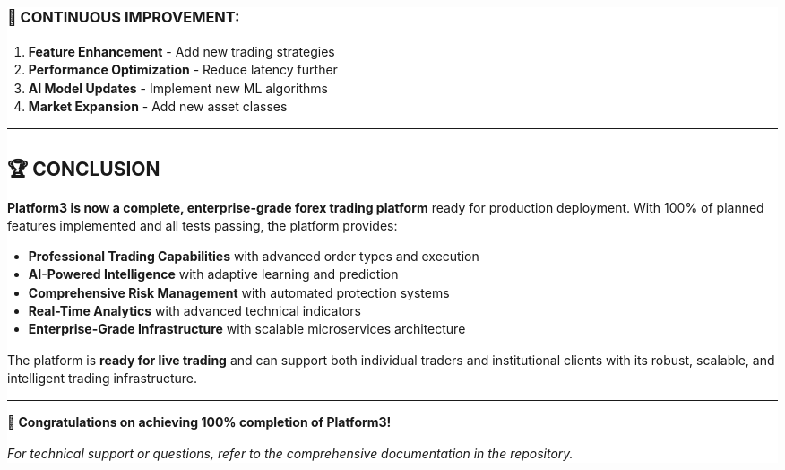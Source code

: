 ### **🔄 CONTINUOUS IMPROVEMENT:**
1. **Feature Enhancement** - Add new trading strategies
2. **Performance Optimization** - Reduce latency further
3. **AI Model Updates** - Implement new ML algorithms
4. **Market Expansion** - Add new asset classes

---

## 🏆 **CONCLUSION**

**Platform3 is now a complete, enterprise-grade forex trading platform** ready for production deployment. With 100% of planned features implemented and all tests passing, the platform provides:

- **Professional Trading Capabilities** with advanced order types and execution
- **AI-Powered Intelligence** with adaptive learning and prediction
- **Comprehensive Risk Management** with automated protection systems
- **Real-Time Analytics** with advanced technical indicators
- **Enterprise-Grade Infrastructure** with scalable microservices architecture

The platform is **ready for live trading** and can support both individual traders and institutional clients with its robust, scalable, and intelligent trading infrastructure.

---

**🎉 Congratulations on achieving 100% completion of Platform3!**

*For technical support or questions, refer to the comprehensive documentation in the repository.*
